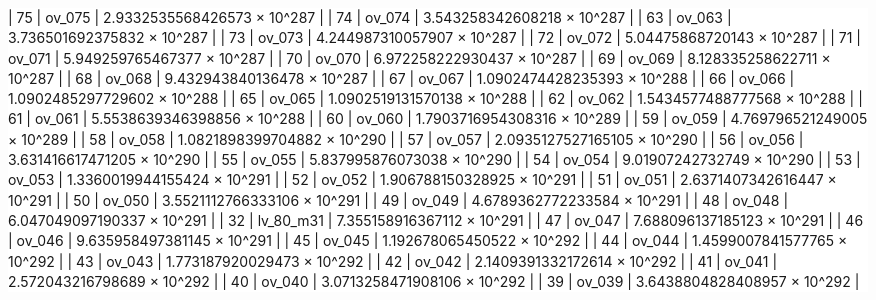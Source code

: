 | 75 | ov_075 | 2.9332535568426573 × 10^287 |
| 74 | ov_074 | 3.543258342608218 × 10^287 |
| 63 | ov_063 | 3.736501692375832 × 10^287 |
| 73 | ov_073 | 4.244987310057907 × 10^287 |
| 72 | ov_072 | 5.04475868720143 × 10^287 |
| 71 | ov_071 | 5.949259765467377 × 10^287 |
| 70 | ov_070 | 6.972258222930437 × 10^287 |
| 69 | ov_069 | 8.128335258622711 × 10^287 |
| 68 | ov_068 | 9.432943840136478 × 10^287 |
| 67 | ov_067 | 1.0902474428235393 × 10^288 |
| 66 | ov_066 | 1.0902485297729602 × 10^288 |
| 65 | ov_065 | 1.0902519131570138 × 10^288 |
| 62 | ov_062 | 1.5434577488777568 × 10^288 |
| 61 | ov_061 | 5.5538639346398856 × 10^288 |
| 60 | ov_060 | 1.7903716954308316 × 10^289 |
| 59 | ov_059 | 4.769796521249005 × 10^289 |
| 58 | ov_058 | 1.0821898399704882 × 10^290 |
| 57 | ov_057 | 2.0935127527165105 × 10^290 |
| 56 | ov_056 | 3.631416617471205 × 10^290 |
| 55 | ov_055 | 5.837995876073038 × 10^290 |
| 54 | ov_054 | 9.01907242732749 × 10^290 |
| 53 | ov_053 | 1.3360019944155424 × 10^291 |
| 52 | ov_052 | 1.906788150328925 × 10^291 |
| 51 | ov_051 | 2.6371407342616447 × 10^291 |
| 50 | ov_050 | 3.5521112766333106 × 10^291 |
| 49 | ov_049 | 4.6789362772233584 × 10^291 |
| 48 | ov_048 | 6.047049097190337 × 10^291 |
| 32 | lv_80_m31 | 7.355158916367112 × 10^291 |
| 47 | ov_047 | 7.688096137185123 × 10^291 |
| 46 | ov_046 | 9.635958497381145 × 10^291 |
| 45 | ov_045 | 1.192678065450522 × 10^292 |
| 44 | ov_044 | 1.4599007841577765 × 10^292 |
| 43 | ov_043 | 1.773187920029473 × 10^292 |
| 42 | ov_042 | 2.1409391332172614 × 10^292 |
| 41 | ov_041 | 2.572043216798689 × 10^292 |
| 40 | ov_040 | 3.0713258471908106 × 10^292 |
| 39 | ov_039 | 3.6438804828408957 × 10^292 |